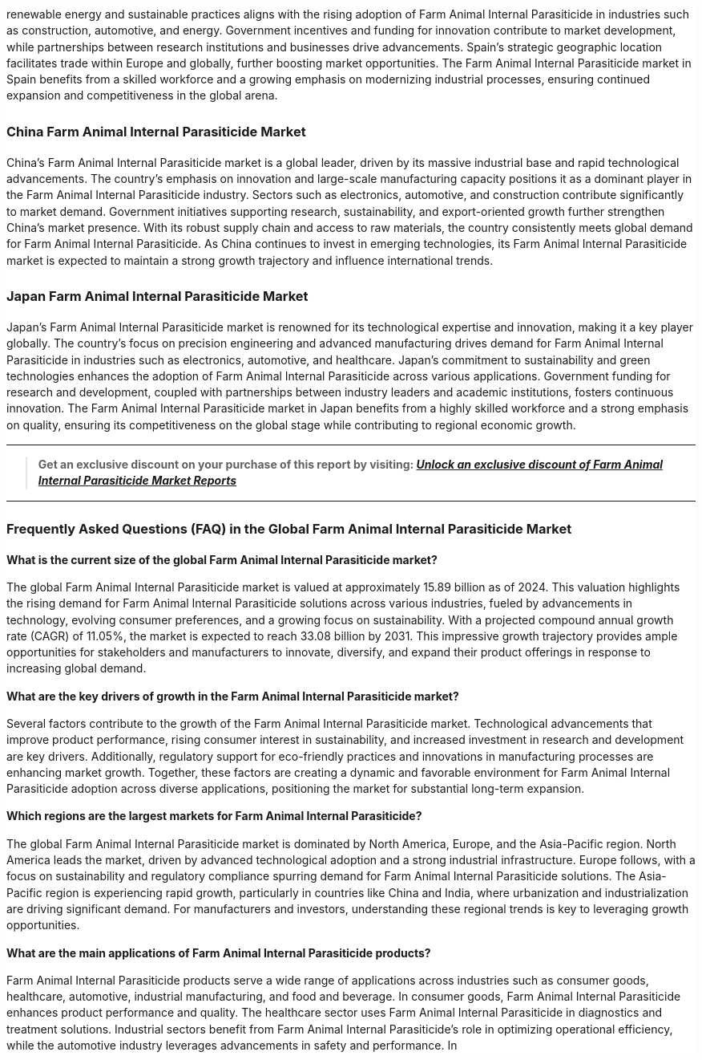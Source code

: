 renewable energy and sustainable practices aligns with the rising adoption of Farm Animal Internal Parasiticide in industries such as construction, automotive, and energy. Government incentives and funding for innovation contribute to market development, while partnerships between research institutions and businesses drive advancements. Spain&rsquo;s strategic geographic location facilitates trade within Europe and globally, further boosting market opportunities. The Farm Animal Internal Parasiticide market in Spain benefits from a skilled workforce and a growing emphasis on modernizing industrial processes, ensuring continued expansion and competitiveness in the global arena.</p><h3>China Farm Animal Internal Parasiticide Market</h3><p>China&rsquo;s Farm Animal Internal Parasiticide market is a global leader, driven by its massive industrial base and rapid technological advancements. The country&rsquo;s emphasis on innovation and large-scale manufacturing capacity positions it as a dominant player in the Farm Animal Internal Parasiticide industry. Sectors such as electronics, automotive, and construction contribute significantly to market demand. Government initiatives supporting research, sustainability, and export-oriented growth further strengthen China&rsquo;s market presence. With its robust supply chain and access to raw materials, the country consistently meets global demand for Farm Animal Internal Parasiticide. As China continues to invest in emerging technologies, its Farm Animal Internal Parasiticide market is expected to maintain a strong growth trajectory and influence international trends.</p><h3>Japan Farm Animal Internal Parasiticide Market</h3><p>Japan&rsquo;s Farm Animal Internal Parasiticide market is renowned for its technological expertise and innovation, making it a key player globally. The country&rsquo;s focus on precision engineering and advanced manufacturing drives demand for Farm Animal Internal Parasiticide in industries such as electronics, automotive, and healthcare. Japan&rsquo;s commitment to sustainability and green technologies enhances the adoption of Farm Animal Internal Parasiticide across various applications. Government funding for research and development, coupled with partnerships between industry leaders and academic institutions, fosters continuous innovation. The Farm Animal Internal Parasiticide market in Japan benefits from a highly skilled workforce and a strong emphasis on quality, ensuring its competitiveness on the global stage while contributing to regional economic growth.</p><hr /><blockquote><p><strong>Get an exclusive discount on your purchase of this report by visiting: <em><a href="://marketresearchpulse.com/ask-for-discount/131695?utm_source=Github&amp;utm_medium=0110">Unlock an exclusive discount of Farm Animal Internal Parasiticide Market Reports</a></em>&nbsp;</strong></p></blockquote><hr /><h3>Frequently Asked Questions (FAQ) in the Global Farm Animal Internal Parasiticide Market</h3><p><strong>What is the current size of the global Farm Animal Internal Parasiticide market?</strong></p><p>The global Farm Animal Internal Parasiticide market is valued at approximately 15.89 billion as of 2024. This valuation highlights the rising demand for Farm Animal Internal Parasiticide solutions across various industries, fueled by advancements in technology, evolving consumer preferences, and a growing focus on sustainability. With a projected compound annual growth rate (CAGR) of 11.05%, the market is expected to reach 33.08 billion by 2031. This impressive growth trajectory provides ample opportunities for stakeholders and manufacturers to innovate, diversify, and expand their product offerings in response to increasing global demand.</p><p><strong>What are the key drivers of growth in the Farm Animal Internal Parasiticide market?</strong></p><p>Several factors contribute to the growth of the Farm Animal Internal Parasiticide market. Technological advancements that improve product performance, rising consumer interest in sustainability, and increased investment in research and development are key drivers. Additionally, regulatory support for eco-friendly practices and innovations in manufacturing processes are enhancing market growth. Together, these factors are creating a dynamic and favorable environment for Farm Animal Internal Parasiticide adoption across diverse applications, positioning the market for substantial long-term expansion.</p><p><strong>Which regions are the largest markets for Farm Animal Internal Parasiticide?</strong></p><p>The global Farm Animal Internal Parasiticide market is dominated by North America, Europe, and the Asia-Pacific region. North America leads the market, driven by advanced technological adoption and a strong industrial infrastructure. Europe follows, with a focus on sustainability and regulatory compliance spurring demand for Farm Animal Internal Parasiticide solutions. The Asia-Pacific region is experiencing rapid growth, particularly in countries like China and India, where urbanization and industrialization are driving significant demand. For manufacturers and investors, understanding these regional trends is key to leveraging growth opportunities.</p><p><strong>What are the main applications of Farm Animal Internal Parasiticide products?</strong></p><p>Farm Animal Internal Parasiticide products serve a wide range of applications across industries such as consumer goods, healthcare, automotive, industrial manufacturing, and food and beverage. In consumer goods, Farm Animal Internal Parasiticide enhances product performance and quality. The healthcare sector uses Farm Animal Internal Parasiticide in diagnostics and treatment solutions. Industrial sectors benefit from Farm Animal Internal Parasiticide&rsquo;s role in optimizing operational efficiency, while the automotive industry leverages advancements in safety and performance. In